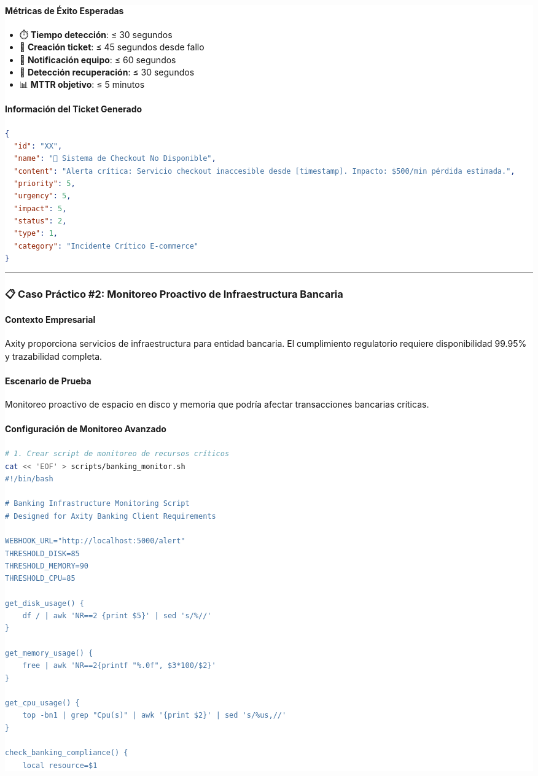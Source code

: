 #### **Métricas de Éxito Esperadas**
- ⏱️ **Tiempo detección**: ≤ 30 segundos
- 🎫 **Creación ticket**: ≤ 45 segundos desde fallo
- 📧 **Notificación equipo**: ≤ 60 segundos
- 🔄 **Detección recuperación**: ≤ 30 segundos
- 📊 **MTTR objetivo**: ≤ 5 minutos

#### **Información del Ticket Generado**
```json
{
  "id": "XX",  
  "name": "🛒 Sistema de Checkout No Disponible",
  "content": "Alerta crítica: Servicio checkout inaccesible desde [timestamp]. Impacto: $500/min pérdida estimada.",
  "priority": 5,
  "urgency": 5, 
  "impact": 5,
  "status": 2,
  "type": 1,
  "category": "Incidente Crítico E-commerce"
}
```

---

### 📋 Caso Práctico #2: Monitoreo Proactivo de Infraestructura Bancaria

#### **Contexto Empresarial**
Axity proporciona servicios de infraestructura para entidad bancaria. El cumplimiento regulatorio requiere disponibilidad 99.95% y trazabilidad completa.

#### **Escenario de Prueba**  
Monitoreo proactivo de espacio en disco y memoria que podría afectar transacciones bancarias críticas.

#### **Configuración de Monitoreo Avanzado**
```bash
# 1. Crear script de monitoreo de recursos críticos
cat << 'EOF' > scripts/banking_monitor.sh
#!/bin/bash

# Banking Infrastructure Monitoring Script
# Designed for Axity Banking Client Requirements

WEBHOOK_URL="http://localhost:5000/alert"
THRESHOLD_DISK=85
THRESHOLD_MEMORY=90
THRESHOLD_CPU=85

get_disk_usage() {
    df / | awk 'NR==2 {print $5}' | sed 's/%//'
}

get_memory_usage() {  
    free | awk 'NR==2{printf "%.0f", $3*100/$2}'
}

get_cpu_usage() {
    top -bn1 | grep "Cpu(s)" | awk '{print $2}' | sed 's/%us,//'
}

check_banking_compliance() {
    local resource=$1
```
